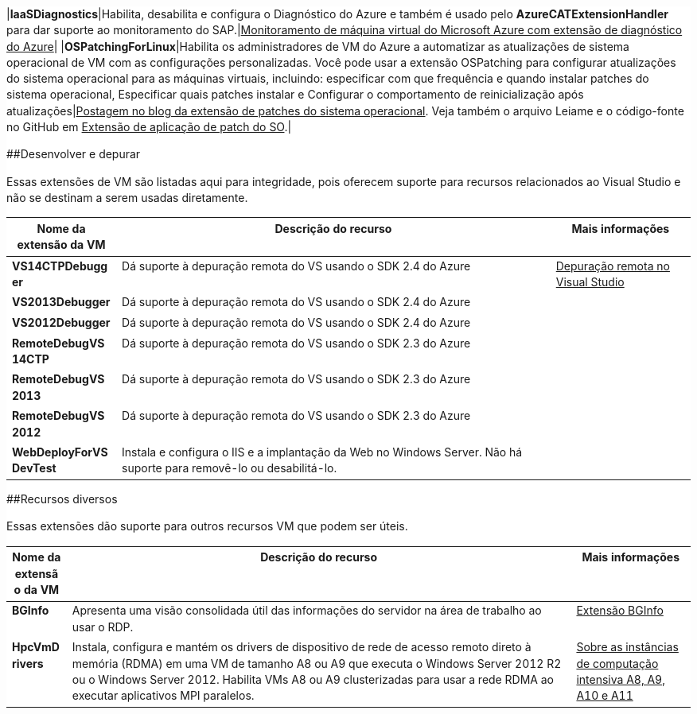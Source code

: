 |**IaaSDiagnostics**|Habilita, desabilita e configura o Diagnóstico do Azure e também é usado pelo **AzureCATExtensionHandler** para dar suporte ao monitoramento do SAP.|[Monitoramento de máquina virtual do Microsoft Azure com extensão de diagnóstico do Azure](http://azure.microsoft.com/blog/2014/09/02/windows-azure-virtual-machine-monitoring-with-wad-extension/)|
|**OSPatchingForLinux**|Habilita os administradores de VM do Azure a automatizar as atualizações de sistema operacional de VM com as configurações personalizadas. Você pode usar a extensão OSPatching para configurar atualizações do sistema operacional para as máquinas virtuais, incluindo: especificar com que frequência e quando instalar patches do sistema operacional, Especificar quais patches instalar e Configurar o comportamento de reinicialização após atualizações|[Postagem no blog da extensão de patches do sistema operacional](http://azure.microsoft.com/blog/2014/10/23/automate-linux-vm-os-updates-using-ospatching-extension/). Veja também o arquivo Leiame e o código-fonte no GitHub em [Extensão de aplicação de patch do SO](https://github.com/Azure/azure-linux-extensions).|

##Desenvolver e depurar

Essas extensões de VM são listadas aqui para integridade, pois oferecem suporte para recursos relacionados ao Visual Studio e não se destinam a serem usadas diretamente.

|Nome da extensão da VM|Descrição do recurso|Mais informações|
|---|---|---|
|**VS14CTPDebugger**|Dá suporte à depuração remota do VS usando o SDK 2.4 do Azure|[Depuração remota no Visual Studio](https://msdn.microsoft.com/library/y7f5zaaa.aspx)|
|**VS2013Debugger**|Dá suporte à depuração remota do VS usando o SDK 2.4 do Azure||
|**VS2012Debugger**|Dá suporte à depuração remota do VS usando o SDK 2.4 do Azure||
|**RemoteDebugVS14CTP**|Dá suporte à depuração remota do VS usando o SDK 2.3 do Azure||
|**RemoteDebugVS2013**|Dá suporte à depuração remota do VS usando o SDK 2.3 do Azure||
|**RemoteDebugVS2012**|Dá suporte à depuração remota do VS usando o SDK 2.3 do Azure||
|**WebDeployForVSDevTest**|Instala e configura o IIS e a implantação da Web no Windows Server. Não há suporte para removê-lo ou desabilitá-lo.|

##Recursos diversos

Essas extensões dão suporte para outros recursos VM que podem ser úteis.

|Nome da extensão da VM|Descrição do recurso|Mais informações|
|---|---|---|
|**BGInfo**|Apresenta uma visão consolidada útil das informações do servidor na área de trabalho ao usar o RDP.|[Extensão BGInfo](https://msdn.microsoft.com/library/dn606289.aspx)|
|**HpcVmDrivers**|Instala, configura e mantém os drivers de dispositivo de rede de acesso remoto direto à memória (RDMA) em uma VM de tamanho A8 ou A9 que executa o Windows Server 2012 R2 ou o Windows Server 2012. Habilita VMs A8 ou A9 clusterizadas para usar a rede RDMA ao executar aplicativos MPI paralelos.|[Sobre as instâncias de computação intensiva A8, A9, A10 e A11](virtual-machines-a8-a9-a10-a11-specs.md)

